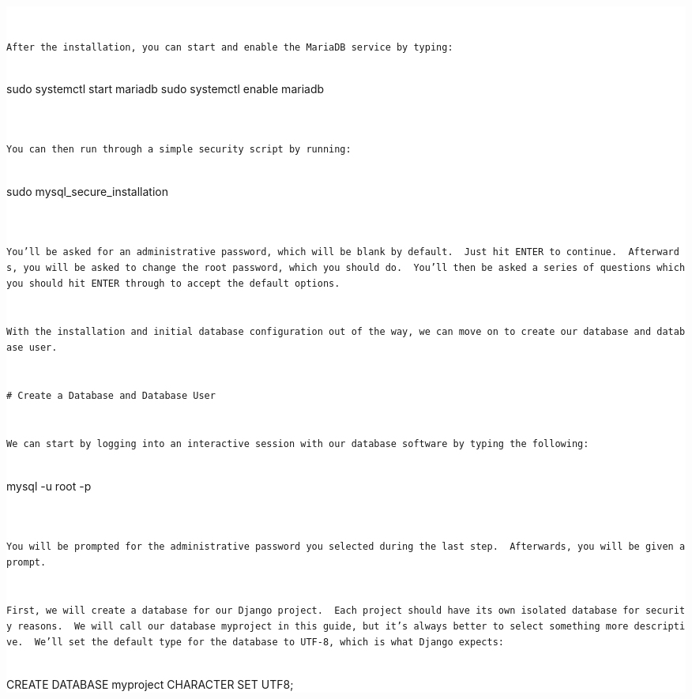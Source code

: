 ```


After the installation, you can start and enable the MariaDB service by typing:


```
sudo systemctl start mariadb
sudo systemctl enable mariadb

```


You can then run through a simple security script by running:


```
sudo mysql_secure_installation

```


You’ll be asked for an administrative password, which will be blank by default.  Just hit ENTER to continue.  Afterwards, you will be asked to change the root password, which you should do.  You’ll then be asked a series of questions which you should hit ENTER through to accept the default options.


With the installation and initial database configuration out of the way, we can move on to create our database and database user.


# Create a Database and Database User


We can start by logging into an interactive session with our database software by typing the following:


```
mysql -u root -p

```


You will be prompted for the administrative password you selected during the last step.  Afterwards, you will be given a prompt.


First, we will create a database for our Django project.  Each project should have its own isolated database for security reasons.  We will call our database myproject in this guide, but it’s always better to select something more descriptive.  We’ll set the default type for the database to UTF-8, which is what Django expects:


```
CREATE DATABASE myproject CHARACTER SET UTF8;
